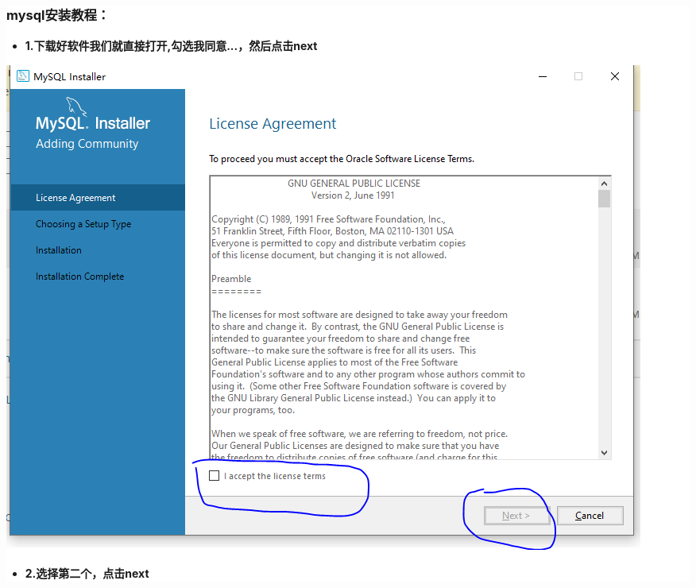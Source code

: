 ### mysql安装教程：

- **1.下载好软件我们就直接打开,勾选我同意...，然后点击next**

![mysql1](../source/dev-environment/mysql3.PNG)

- **2.选择第二个，点击next**
